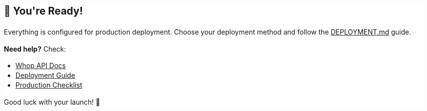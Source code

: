 ## 🎊 You're Ready!

Everything is configured for production deployment. Choose your deployment method and follow the [DEPLOYMENT.md](./DEPLOYMENT.md) guide.

**Need help?** Check:
- [Whop API Docs](https://docs.whop.com)
- [Deployment Guide](./DEPLOYMENT.md)
- [Production Checklist](./PRODUCTION_CHECKLIST.md)

Good luck with your launch! 🚀
